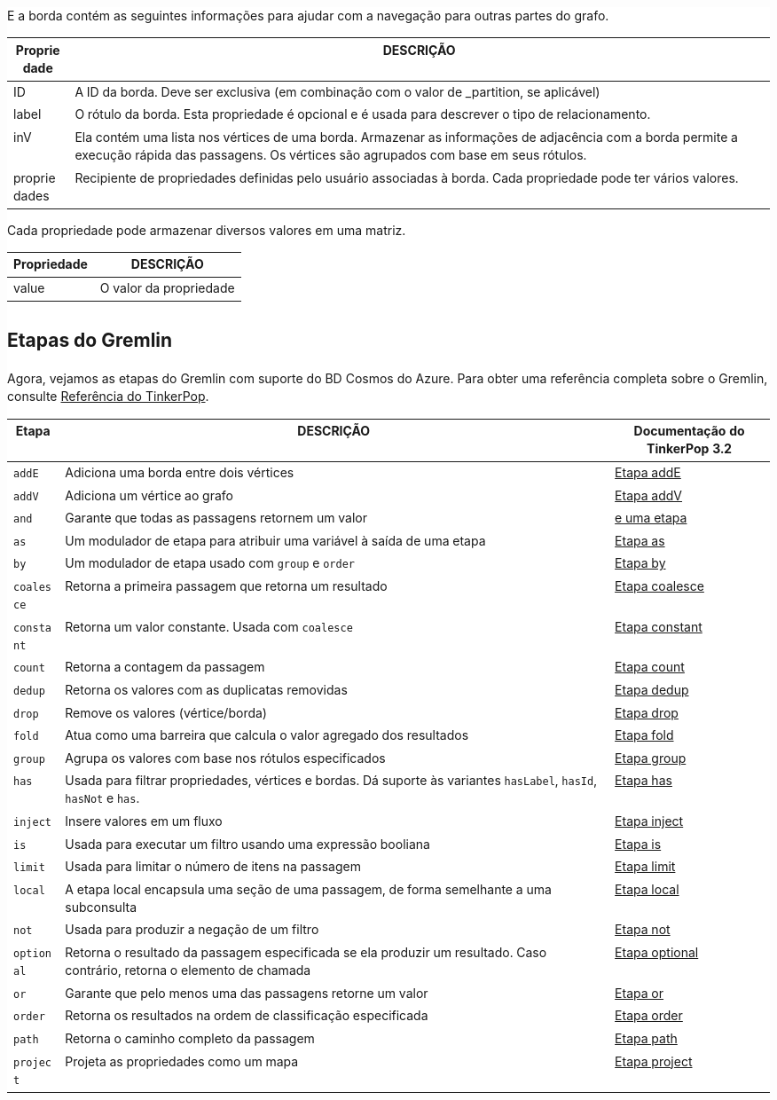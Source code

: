 E a borda contém as seguintes informações para ajudar com a navegação para outras partes do grafo.

| Propriedade | DESCRIÇÃO |
| --- | --- |
| ID | A ID da borda. Deve ser exclusiva (em combinação com o valor de _partition, se aplicável) |
| label | O rótulo da borda. Esta propriedade é opcional e é usada para descrever o tipo de relacionamento. |
| inV | Ela contém uma lista nos vértices de uma borda. Armazenar as informações de adjacência com a borda permite a execução rápida das passagens. Os vértices são agrupados com base em seus rótulos. |
| propriedades | Recipiente de propriedades definidas pelo usuário associadas à borda. Cada propriedade pode ter vários valores. |

Cada propriedade pode armazenar diversos valores em uma matriz. 

| Propriedade | DESCRIÇÃO |
| --- | --- |
| value | O valor da propriedade

## <a name="gremlin-steps"></a>Etapas do Gremlin
Agora, vejamos as etapas do Gremlin com suporte do BD Cosmos do Azure. Para obter uma referência completa sobre o Gremlin, consulte [Referência do TinkerPop](http://tinkerpop.apache.org/docs/current/reference).

| Etapa | DESCRIÇÃO | Documentação do TinkerPop 3.2 |
| --- | --- | --- |
| `addE` | Adiciona uma borda entre dois vértices | [Etapa addE](http://tinkerpop.apache.org/docs/current/reference/#addedge-step) |
| `addV` | Adiciona um vértice ao grafo | [Etapa addV](http://tinkerpop.apache.org/docs/current/reference/#addvertex-step) |
| `and` | Garante que todas as passagens retornem um valor | [e uma etapa](http://tinkerpop.apache.org/docs/current/reference/#and-step) |
| `as` | Um modulador de etapa para atribuir uma variável à saída de uma etapa | [Etapa as](http://tinkerpop.apache.org/docs/current/reference/#as-step) |
| `by` | Um modulador de etapa usado com `group` e `order` | [Etapa by](http://tinkerpop.apache.org/docs/current/reference/#by-step) |
| `coalesce` | Retorna a primeira passagem que retorna um resultado | [Etapa coalesce](http://tinkerpop.apache.org/docs/current/reference/#coalesce-step) |
| `constant` | Retorna um valor constante. Usada com `coalesce`| [Etapa constant](http://tinkerpop.apache.org/docs/current/reference/#constant-step) |
| `count` | Retorna a contagem da passagem | [Etapa count](http://tinkerpop.apache.org/docs/current/reference/#count-step) |
| `dedup` | Retorna os valores com as duplicatas removidas | [Etapa dedup](http://tinkerpop.apache.org/docs/current/reference/#dedup-step) |
| `drop` | Remove os valores (vértice/borda) | [Etapa drop](http://tinkerpop.apache.org/docs/current/reference/#drop-step) |
| `fold` | Atua como uma barreira que calcula o valor agregado dos resultados| [Etapa fold](http://tinkerpop.apache.org/docs/current/reference/#fold-step) |
| `group` | Agrupa os valores com base nos rótulos especificados| [Etapa group](http://tinkerpop.apache.org/docs/current/reference/#group-step) |
| `has` | Usada para filtrar propriedades, vértices e bordas. Dá suporte às variantes `hasLabel`, `hasId`, `hasNot` e `has`. | [Etapa has](http://tinkerpop.apache.org/docs/current/reference/#has-step) |
| `inject` | Insere valores em um fluxo| [Etapa inject](http://tinkerpop.apache.org/docs/current/reference/#inject-step) |
| `is` | Usada para executar um filtro usando uma expressão booliana | [Etapa is](http://tinkerpop.apache.org/docs/current/reference/#is-step) |
| `limit` | Usada para limitar o número de itens na passagem| [Etapa limit](http://tinkerpop.apache.org/docs/current/reference/#limit-step) |
| `local` | A etapa local encapsula uma seção de uma passagem, de forma semelhante a uma subconsulta | [Etapa local](http://tinkerpop.apache.org/docs/current/reference/#local-step) |
| `not` | Usada para produzir a negação de um filtro | [Etapa not](http://tinkerpop.apache.org/docs/current/reference/#not-step) |
| `optional` | Retorna o resultado da passagem especificada se ela produzir um resultado. Caso contrário, retorna o elemento de chamada | [Etapa optional](http://tinkerpop.apache.org/docs/current/reference/#optional-step) |
| `or` | Garante que pelo menos uma das passagens retorne um valor | [Etapa or](http://tinkerpop.apache.org/docs/current/reference/#or-step) |
| `order` | Retorna os resultados na ordem de classificação especificada | [Etapa order](http://tinkerpop.apache.org/docs/current/reference/#order-step) |
| `path` | Retorna o caminho completo da passagem | [Etapa path](http://tinkerpop.apache.org/docs/current/reference/#path-step) |
| `project` | Projeta as propriedades como um mapa | [Etapa project](http://tinkerpop.apache.org/docs/current/reference/#project-step) |
